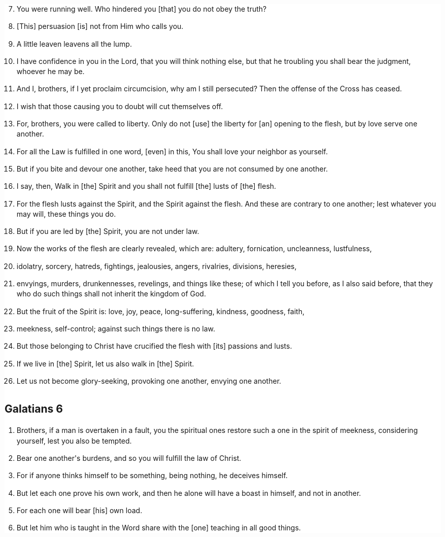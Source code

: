 7. You were running well. Who hindered you [that] you do not obey the truth?

8. [This] persuasion [is] not from Him who calls you.

9. A little leaven leavens all the lump.

10. I have confidence in you in the Lord, that you will think nothing else, but that he troubling you shall bear the judgment, whoever he may be.

11. And I, brothers, if I yet proclaim circumcision, why am I still persecuted? Then the offense of the Cross has ceased.

12. I wish that those causing you to doubt will cut themselves off.

13. For, brothers, you were called to liberty. Only do not [use] the liberty for [an] opening to the flesh, but by love serve one another.

14. For all the Law is fulfilled in one word, [even] in this, You shall love your neighbor as yourself.

15. But if you bite and devour one another, take heed that you are not consumed by one another.

16. I say, then, Walk in [the] Spirit and you shall not fulfill [the] lusts of [the] flesh.

17. For the flesh lusts against the Spirit, and the Spirit against the flesh. And these are contrary to one another; lest whatever you may will, these things you do.

18. But if you are led by [the] Spirit, you are not under law.

19. Now the works of the flesh are clearly revealed, which are: adultery, fornication, uncleanness, lustfulness,

20. idolatry, sorcery, hatreds, fightings, jealousies, angers, rivalries, divisions, heresies,

21. envyings, murders, drunkennesses, revelings, and things like these; of which I tell you before, as I also said before, that they who do such things shall not inherit the kingdom of God.

22. But the fruit of the Spirit is: love, joy, peace, long-suffering, kindness, goodness, faith,

23. meekness, self-control; against such things there is no law.

24. But those belonging to Christ have crucified the flesh with [its] passions and lusts.

25. If we live in [the] Spirit, let us also walk in [the] Spirit.

26. Let us not become glory-seeking, provoking one another, envying one another.

## Galatians 6

1. Brothers, if a man is overtaken in a fault, you the spiritual ones restore such a one in the spirit of meekness, considering yourself, lest you also be tempted.

2. Bear one another's burdens, and so you will fulfill the law of Christ.

3. For if anyone thinks himself to be something, being nothing, he deceives himself.

4. But let each one prove his own work, and then he alone will have a boast in himself, and not in another.

5. For each one will bear [his] own load.

6. But let him who is taught in the Word share with the [one] teaching in all good things.
